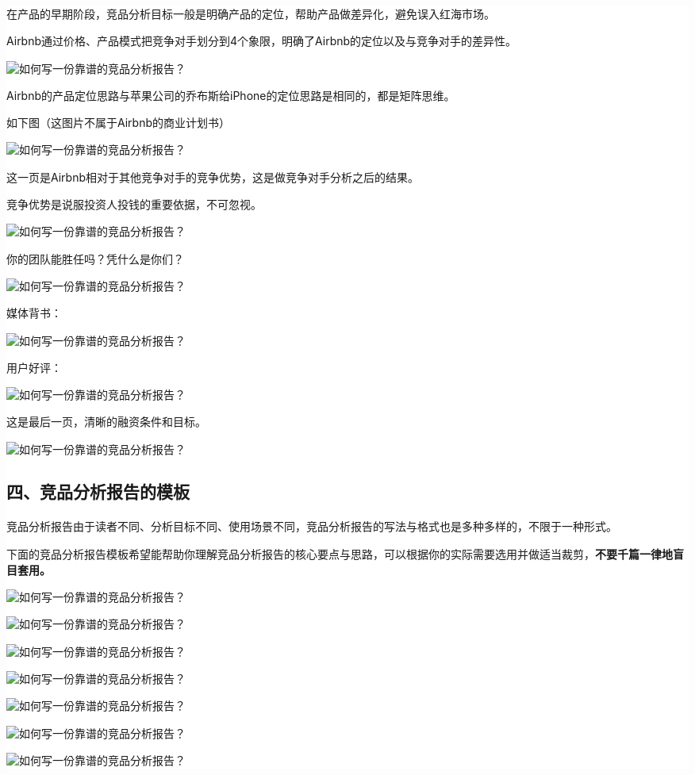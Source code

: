 在产品的早期阶段，竞品分析目标一般是明确产品的定位，帮助产品做差异化，避免误入红海市场。

Airbnb通过价格、产品模式把竞争对手划分到4个象限，明确了Airbnb的定位以及与竞争对手的差异性。

![如何写一份靠谱的竞品分析报告？](https://image.yunyingpai.com/wp/2022/11/Ko9yNfT0Bidko7Its57R.jpg)

Airbnb的产品定位思路与苹果公司的乔布斯给iPhone的定位思路是相同的，都是矩阵思维。

如下图（这图片不属于Airbnb的商业计划书）

![如何写一份靠谱的竞品分析报告？](https://image.yunyingpai.com/wp/2022/11/Veeb7yqNFvstH62lk4mu.jpg)

这一页是Airbnb相对于其他竞争对手的竞争优势，这是做竞争对手分析之后的结果。

竞争优势是说服投资人投钱的重要依据，不可忽视。

![如何写一份靠谱的竞品分析报告？](https://image.yunyingpai.com/wp/2022/11/epgsp1u1ZG8qgKzcxli2.jpg)

你的团队能胜任吗？凭什么是你们？

![如何写一份靠谱的竞品分析报告？](https://image.yunyingpai.com/wp/2022/11/yGj4NwITI2JUQ49S5P3s.jpg)

媒体背书：

![如何写一份靠谱的竞品分析报告？](https://image.yunyingpai.com/wp/2022/11/ES7PyAitNBZnCMEr87r3.jpg)

用户好评：

![如何写一份靠谱的竞品分析报告？](https://image.yunyingpai.com/wp/2022/11/B3FukmqE0smtFPxxGXkJ.jpg)

这是最后一页，清晰的融资条件和目标。

![如何写一份靠谱的竞品分析报告？](https://image.yunyingpai.com/wp/2022/11/UszEyXY3ab7zGl4w9Kp0.jpg)

## 四、竞品分析报告的模板

竞品分析报告由于读者不同、分析目标不同、使用场景不同，竞品分析报告的写法与格式也是多种多样的，不限于一种形式。

下面的竞品分析报告模板希望能帮助你理解竞品分析报告的核心要点与思路，可以根据你的实际需要选用并做适当裁剪，**不要千篇一律地盲目套用。**

![如何写一份靠谱的竞品分析报告？](https://image.yunyingpai.com/wp/2022/11/kdBA1Xc0uK4vaQp4xte7.png)

![如何写一份靠谱的竞品分析报告？](https://image.yunyingpai.com/wp/2022/11/y01kLUtF33skK34nVk9u.jpg)

![如何写一份靠谱的竞品分析报告？](https://image.yunyingpai.com/wp/2022/11/eJ5V2aKCVgcRhgi3JDcX.jpg)

![如何写一份靠谱的竞品分析报告？](https://image.yunyingpai.com/wp/2022/11/UKl2fKvb0TCOccLwXVV9.jpg)

![如何写一份靠谱的竞品分析报告？](https://image.yunyingpai.com/wp/2022/11/7QBxfH6qjU6M7czvTXXm.jpg)

![如何写一份靠谱的竞品分析报告？](https://image.yunyingpai.com/wp/2022/11/VMm8qOlR3vBaZJc6pmCz.jpg)

![如何写一份靠谱的竞品分析报告？](https://image.yunyingpai.com/wp/2022/11/KLsW6tXk5xDh6zL07qAT.jpg)
